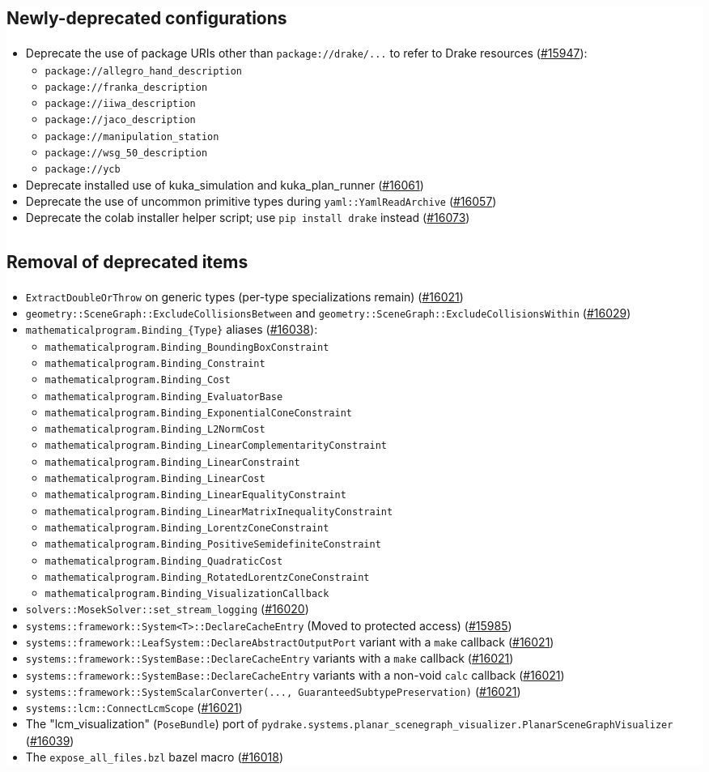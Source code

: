 ## Newly-deprecated configurations

* Deprecate the use of package URIs other than `package://drake/...` to refer to Drake resources ([#15947][_#15947]):
  * `package://allegro_hand_description`
  * `package://franka_description`
  * `package://iiwa_description`
  * `package://jaco_description`
  * `package://manipulation_station`
  * `package://wsg_50_description`
  * `package://ycb`
* Deprecate installed use of kuka_simulation and kuka_plan_runner ([#16061][_#16061])
* Deprecate the use of uncommon primitive types during `yaml::YamlReadArchive` ([#16057][_#16057])
* Deprecate the colab installer helper script; use `pip install drake` instead ([#16073][_#16073])

## Removal of deprecated items

* `ExtractDoubleOrThrow` on generic types (per-type specializations remain) ([#16021][_#16021])
* `geometry::SceneGraph::ExcludeCollisionsBetween` and `geometry::SceneGraph::ExcludeCollisionsWithin` ([#16029][_#16029])
* `mathematicalprogram.Binding_{Type}` aliases ([#16038][_#16038]):
  * `mathematicalprogram.Binding_BoundingBoxConstraint`
  * `mathematicalprogram.Binding_Constraint`
  * `mathematicalprogram.Binding_Cost`
  * `mathematicalprogram.Binding_EvaluatorBase`
  * `mathematicalprogram.Binding_ExponentialConeConstraint`
  * `mathematicalprogram.Binding_L2NormCost`
  * `mathematicalprogram.Binding_LinearComplementarityConstraint`
  * `mathematicalprogram.Binding_LinearConstraint`
  * `mathematicalprogram.Binding_LinearCost`
  * `mathematicalprogram.Binding_LinearEqualityConstraint`
  * `mathematicalprogram.Binding_LinearMatrixInequalityConstraint`
  * `mathematicalprogram.Binding_LorentzConeConstraint`
  * `mathematicalprogram.Binding_PositiveSemidefiniteConstraint`
  * `mathematicalprogram.Binding_QuadraticCost`
  * `mathematicalprogram.Binding_RotatedLorentzConeConstraint`
  * `mathematicalprogram.Binding_VisualizationCallback`
* `solvers::MosekSolver::set_stream_logging` ([#16020][_#16020])
* `systems::framework::System<T>::DeclareCacheEntry` (Moved to protected access) ([#15985][_#15985])
* `systems::framework::LeafSystem::DeclareAbstractOutputPort` variant with a `make` callback ([#16021][_#16021])
* `systems::framework::SystemBase::DeclareCacheEntry` variants with a `make` callback ([#16021][_#16021])
* `systems::framework::SystemBase::DeclareCacheEntry` variants with a non-void `calc` callback ([#16021][_#16021])
* `systems::framework::SystemScalarConverter(..., GuaranteedSubtypePreservation)` ([#16021][_#16021])
* `systems::lcm::ConnectLcmScope` ([#16021][_#16021])
* The "lcm_visualization" (`PoseBundle`) port of `pydrake.systems.planar_scenegraph_visualizer.PlanarSceneGraphVisualizer` ([#16039][_#16039])
* The `expose_all_files.bzl` bazel macro ([#16018][_#16018])


[_#15789]: https://github.com/RobotLocomotion/drake/pull/15789
[_#15902]: https://github.com/RobotLocomotion/drake/pull/15902
[_#15937]: https://github.com/RobotLocomotion/drake/pull/15937
[_#15938]: https://github.com/RobotLocomotion/drake/pull/15938
[_#15947]: https://github.com/RobotLocomotion/drake/pull/15947
[_#15949]: https://github.com/RobotLocomotion/drake/pull/15949
[_#15951]: https://github.com/RobotLocomotion/drake/pull/15951
[_#15962]: https://github.com/RobotLocomotion/drake/pull/15962
[_#15963]: https://github.com/RobotLocomotion/drake/pull/15963
[_#15964]: https://github.com/RobotLocomotion/drake/pull/15964
[_#15968]: https://github.com/RobotLocomotion/drake/pull/15968
[_#15974]: https://github.com/RobotLocomotion/drake/pull/15974
[_#15975]: https://github.com/RobotLocomotion/drake/pull/15975
[_#15979]: https://github.com/RobotLocomotion/drake/pull/15979
[_#15983]: https://github.com/RobotLocomotion/drake/pull/15983
[_#15985]: https://github.com/RobotLocomotion/drake/pull/15985
[_#15999]: https://github.com/RobotLocomotion/drake/pull/15999
[_#16000]: https://github.com/RobotLocomotion/drake/pull/16000
[_#16002]: https://github.com/RobotLocomotion/drake/pull/16002
[_#16004]: https://github.com/RobotLocomotion/drake/pull/16004
[_#16006]: https://github.com/RobotLocomotion/drake/pull/16006
[_#16007]: https://github.com/RobotLocomotion/drake/pull/16007
[_#16008]: https://github.com/RobotLocomotion/drake/pull/16008
[_#16009]: https://github.com/RobotLocomotion/drake/pull/16009
[_#16011]: https://github.com/RobotLocomotion/drake/pull/16011
[_#16012]: https://github.com/RobotLocomotion/drake/pull/16012
[_#16014]: https://github.com/RobotLocomotion/drake/pull/16014
[_#16015]: https://github.com/RobotLocomotion/drake/pull/16015
[_#16016]: https://github.com/RobotLocomotion/drake/pull/16016
[_#16017]: https://github.com/RobotLocomotion/drake/pull/16017
[_#16018]: https://github.com/RobotLocomotion/drake/pull/16018
[_#16020]: https://github.com/RobotLocomotion/drake/pull/16020
[_#16021]: https://github.com/RobotLocomotion/drake/pull/16021
[_#16023]: https://github.com/RobotLocomotion/drake/pull/16023
[_#16026]: https://github.com/RobotLocomotion/drake/pull/16026
[_#16027]: https://github.com/RobotLocomotion/drake/pull/16027
[_#16029]: https://github.com/RobotLocomotion/drake/pull/16029
[_#16031]: https://github.com/RobotLocomotion/drake/pull/16031
[_#16034]: https://github.com/RobotLocomotion/drake/pull/16034
[_#16038]: https://github.com/RobotLocomotion/drake/pull/16038
[_#16039]: https://github.com/RobotLocomotion/drake/pull/16039
[_#16041]: https://github.com/RobotLocomotion/drake/pull/16041
[_#16042]: https://github.com/RobotLocomotion/drake/pull/16042
[_#16044]: https://github.com/RobotLocomotion/drake/pull/16044
[_#16048]: https://github.com/RobotLocomotion/drake/pull/16048
[_#16051]: https://github.com/RobotLocomotion/drake/pull/16051
[_#16055]: https://github.com/RobotLocomotion/drake/pull/16055
[_#16057]: https://github.com/RobotLocomotion/drake/pull/16057
[_#16059]: https://github.com/RobotLocomotion/drake/pull/16059
[_#16061]: https://github.com/RobotLocomotion/drake/pull/16061
[_#16063]: https://github.com/RobotLocomotion/drake/pull/16063
[_#16067]: https://github.com/RobotLocomotion/drake/pull/16067
[_#16068]: https://github.com/RobotLocomotion/drake/pull/16068
[_#16070]: https://github.com/RobotLocomotion/drake/pull/16070
[_#16072]: https://github.com/RobotLocomotion/drake/pull/16072
[_#16073]: https://github.com/RobotLocomotion/drake/pull/16073
[_#16077]: https://github.com/RobotLocomotion/drake/pull/16077
[_#16078]: https://github.com/RobotLocomotion/drake/pull/16078
[_#16081]: https://github.com/RobotLocomotion/drake/pull/16081
[_#16082]: https://github.com/RobotLocomotion/drake/pull/16082
[_#16086]: https://github.com/RobotLocomotion/drake/pull/16086
[_#16095]: https://github.com/RobotLocomotion/drake/pull/16095
[_#16096]: https://github.com/RobotLocomotion/drake/pull/16096
[_#16100]: https://github.com/RobotLocomotion/drake/pull/16100